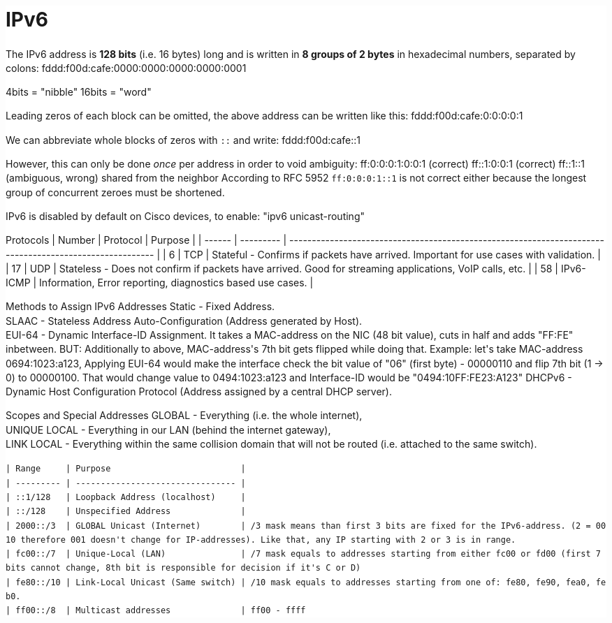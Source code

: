 
#                    IPv6

The IPv6 address is **128 bits** (i.e. 16 bytes) long and is written in **8 groups of 2 bytes** in hexadecimal numbers, separated by colons:
    fddd:f00d:cafe:0000:0000:0000:0000:0001

4bits = "nibble"
16bits = "word"

Leading zeros of each block can be omitted, the above address can be written like this:
    fddd:f00d:cafe:0:0:0:0:1

We can abbreviate whole blocks of zeros with `::` and write:
    fddd:f00d:cafe::1

However, this can only be done _once_ per address in order to void ambiguity:
    ff:0:0:0:1:0:0:1 (correct)
    ff::1:0:0:1 (correct)
    ff::1::1 (ambiguous, wrong)
shared from the neighbor
According to RFC 5952 `ff:0:0:0:1::1` is not correct either because the longest group of concurrent zeroes must be shortened.

IPv6 is disabled by default on Cisco devices, to enable: "ipv6 unicast-routing"

Protocols
| Number | Protocol  | Purpose                                                                                                 |
| ------ | --------- | ------------------------------------------------------------------------------------------------------- |
| 6      | TCP       | Stateful - Confirms if packets have arrived. Important for use cases with validation.                   |
| 17     | UDP       | Stateless - Does not confirm if packets have arrived. Good for streaming applications, VoIP calls, etc. |
| 58     | IPv6-ICMP | Information, Error reporting, diagnostics based use cases.                                              |

Methods to Assign IPv6 Addresses
    Static - Fixed Address.  
    SLAAC - Stateless Address Auto-Configuration (Address generated by Host).  
        EUI-64 - Dynamic Interface-ID Assignment. It takes a MAC-address on the NIC (48 bit value), cuts in half and adds "FF:FE" inbetween. BUT:
                 Additionally to above, MAC-address's 7th bit gets flipped while doing that. Example: let's take MAC-address 0694:1023:a123,
                 Applying EUI-64 would make the interface check the bit value of "06" (first byte) - 00000110 and flip 7th bit (1 -> 0) to 00000100.
                 That would change value to 0494:1023:a123 and Interface-ID would be "0494:10FF:FE23:A123" 
    DHCPv6 - Dynamic Host Configuration Protocol (Address assigned by a central DHCP server).

Scopes and Special Addresses
    GLOBAL - Everything (i.e. the whole internet),  
    UNIQUE LOCAL - Everything in our LAN (behind the internet gateway),  
    LINK LOCAL - Everything within the same collision domain that will not be routed (i.e. attached to the same switch).

    | Range     | Purpose                          |
    | --------- | -------------------------------- |
    | ::1/128   | Loopback Address (localhost)     |
    | ::/128    | Unspecified Address              |
    | 2000::/3  | GLOBAL Unicast (Internet)        | /3 mask means than first 3 bits are fixed for the IPv6-address. (2 = 0010 therefore 001 doesn't change for IP-addresses). Like that, any IP starting with 2 or 3 is in range.
    | fc00::/7  | Unique-Local (LAN)               | /7 mask equals to addresses starting from either fc00 or fd00 (first 7 bits cannot change, 8th bit is responsible for decision if it's C or D)
    | fe80::/10 | Link-Local Unicast (Same switch) | /10 mask equals to addresses starting from one of: fe80, fe90, fea0, feb0.
    | ff00::/8  | Multicast addresses              | ff00 - ffff
